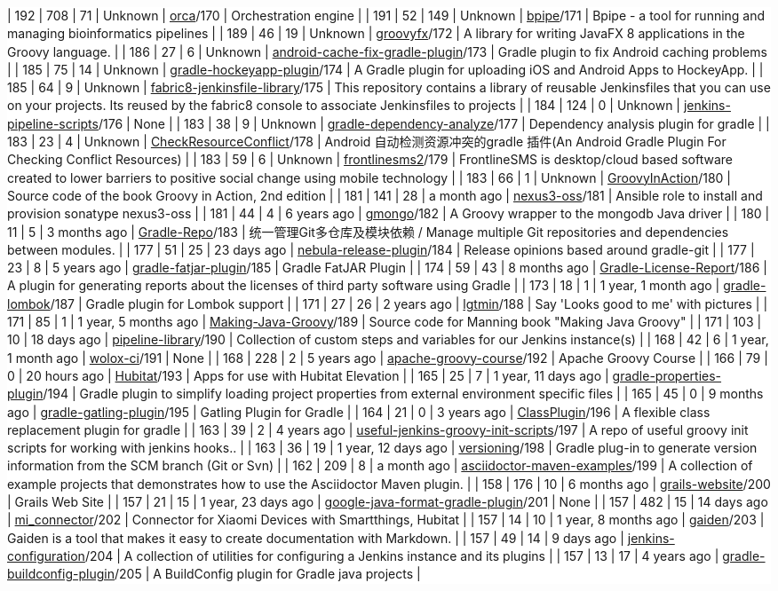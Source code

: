 | 192 | 708 | 71 | Unknown | [orca](https://github.com/spinnaker/orca)/170 | Orchestration engine |
| 191 | 52 | 149 | Unknown | [bpipe](https://github.com/ssadedin/bpipe)/171 | Bpipe - a tool for running and managing bioinformatics pipelines |
| 189 | 46 | 19 | Unknown | [groovyfx](https://github.com/groovyfx-project/groovyfx)/172 | A library for writing JavaFX 8 applications in the Groovy language. |
| 186 | 27 | 6 | Unknown | [android-cache-fix-gradle-plugin](https://github.com/gradle/android-cache-fix-gradle-plugin)/173 | Gradle plugin to fix Android caching problems |
| 185 | 75 | 14 | Unknown | [gradle-hockeyapp-plugin](https://github.com/x2on/gradle-hockeyapp-plugin)/174 | A Gradle plugin for uploading iOS and Android Apps to HockeyApp. |
| 185 | 64 | 9 | Unknown | [fabric8-jenkinsfile-library](https://github.com/fabric8io/fabric8-jenkinsfile-library)/175 | This repository contains a library of reusable Jenkinsfiles that you can use on your projects. Its reused by the fabric8 console to associate Jenkinsfiles to projects |
| 184 | 124 | 0 | Unknown | [jenkins-pipeline-scripts](https://github.com/docker-archive/jenkins-pipeline-scripts)/176 | None |
| 183 | 38 | 9 | Unknown | [gradle-dependency-analyze](https://github.com/gradle-dependency-analyze/gradle-dependency-analyze)/177 | Dependency analysis plugin for gradle |
| 183 | 23 | 4 | Unknown | [CheckResourceConflict](https://github.com/hust201010701/CheckResourceConflict)/178 | Android 自动检测资源冲突的gradle 插件(An Android Gradle Plugin For Checking Conflict Resources) |
| 183 | 59 | 6 | Unknown | [frontlinesms2](https://github.com/frontlinesms/frontlinesms2)/179 | FrontlineSMS is desktop/cloud based software created to lower barriers to positive social change using mobile technology |
| 183 | 66 | 1 | Unknown | [GroovyInAction](https://github.com/Dierk/GroovyInAction)/180 | Source code of the book Groovy in Action, 2nd edition |
| 181 | 141 | 28 | a month ago | [nexus3-oss](https://github.com/ansible-ThoTeam/nexus3-oss)/181 | Ansible role to install and provision sonatype nexus3-oss |
| 181 | 44 | 4 | 6 years ago | [gmongo](https://github.com/poiati/gmongo)/182 | A Groovy wrapper to the mongodb Java driver |
| 180 | 11 | 5 | 3 months ago | [Gradle-Repo](https://github.com/EastWoodYang/Gradle-Repo)/183 | 统一管理Git多仓库及模块依赖 / Manage multiple Git repositories and dependencies between modules. |
| 177 | 51 | 25 | 23 days ago | [nebula-release-plugin](https://github.com/nebula-plugins/nebula-release-plugin)/184 | Release opinions based around gradle-git |
| 177 | 23 | 8 | 5 years ago | [gradle-fatjar-plugin](https://github.com/musketyr/gradle-fatjar-plugin)/185 | Gradle FatJAR Plugin |
| 174 | 59 | 43 | 8 months ago | [Gradle-License-Report](https://github.com/jk1/Gradle-License-Report)/186 | A plugin for generating reports about the licenses of third party software using Gradle |
| 173 | 18 | 1 | 1 year, 1 month ago | [gradle-lombok](https://github.com/franzbecker/gradle-lombok)/187 | Gradle plugin for Lombok support |
| 171 | 27 | 26 | 2 years ago | [lgtmin](https://github.com/rahulsom/lgtmin)/188 | Say 'Looks good to me' with pictures |
| 171 | 85 | 1 | 1 year, 5 months ago | [Making-Java-Groovy](https://github.com/kousen/Making-Java-Groovy)/189 | Source code for Manning book "Making Java Groovy" |
| 171 | 103 | 10 | 18 days ago | [pipeline-library](https://github.com/jenkins-infra/pipeline-library)/190 | Collection of custom steps and variables for our Jenkins instance(s) |
| 168 | 42 | 6 | 1 year, 1 month ago | [wolox-ci](https://github.com/Wolox/wolox-ci)/191 | None |
| 168 | 228 | 2 | 5 years ago | [apache-groovy-course](https://github.com/danvega/apache-groovy-course)/192 | Apache Groovy Course |
| 166 | 79 | 0 | 20 hours ago | [Hubitat](https://github.com/bptworld/Hubitat)/193 | Apps for use with Hubitat Elevation |
| 165 | 25 | 7 | 1 year, 11 days ago | [gradle-properties-plugin](https://github.com/stevesaliman/gradle-properties-plugin)/194 | Gradle plugin to simplify loading project properties from external environment specific files |
| 165 | 45 | 0 | 9 months ago | [gradle-gatling-plugin](https://github.com/lkishalmi/gradle-gatling-plugin)/195 | Gatling Plugin for Gradle |
| 164 | 21 | 0 | 3 years ago | [ClassPlugin](https://github.com/dinuscxj/ClassPlugin)/196 | A flexible class replacement plugin for gradle |
| 163 | 39 | 2 | 4 years ago | [useful-jenkins-groovy-init-scripts](https://github.com/hayderimran7/useful-jenkins-groovy-init-scripts)/197 | A repo of useful groovy init scripts for working with jenkins hooks.. |
| 163 | 36 | 19 | 1 year, 12 days ago | [versioning](https://github.com/nemerosa/versioning)/198 | Gradle plug-in to generate version information from the SCM branch (Git or Svn) |
| 162 | 209 | 8 | a month ago | [asciidoctor-maven-examples](https://github.com/asciidoctor/asciidoctor-maven-examples)/199 | A collection of example projects that demonstrates how to use the Asciidoctor Maven plugin. |
| 158 | 176 | 10 | 6 months ago | [grails-website](https://github.com/grails-samples/grails-website)/200 | Grails Web Site |
| 157 | 21 | 15 | 1 year, 23 days ago | [google-java-format-gradle-plugin](https://github.com/sherter/google-java-format-gradle-plugin)/201 | None |
| 157 | 482 | 15 | 14 days ago | [mi_connector](https://github.com/fison67/mi_connector)/202 | Connector for Xiaomi Devices with Smartthings, Hubitat |
| 157 | 14 | 10 | 1 year, 8 months ago | [gaiden](https://github.com/kobo/gaiden)/203 | Gaiden is a tool that makes it easy to create documentation with Markdown. |
| 157 | 49 | 14 | 9 days ago | [jenkins-configuration](https://github.com/edx/jenkins-configuration)/204 | A collection of utilities for configuring a Jenkins instance and its plugins |
| 157 | 13 | 17 | 4 years ago | [gradle-buildconfig-plugin](https://github.com/mfuerstenau/gradle-buildconfig-plugin)/205 | A BuildConfig plugin for Gradle java projects |